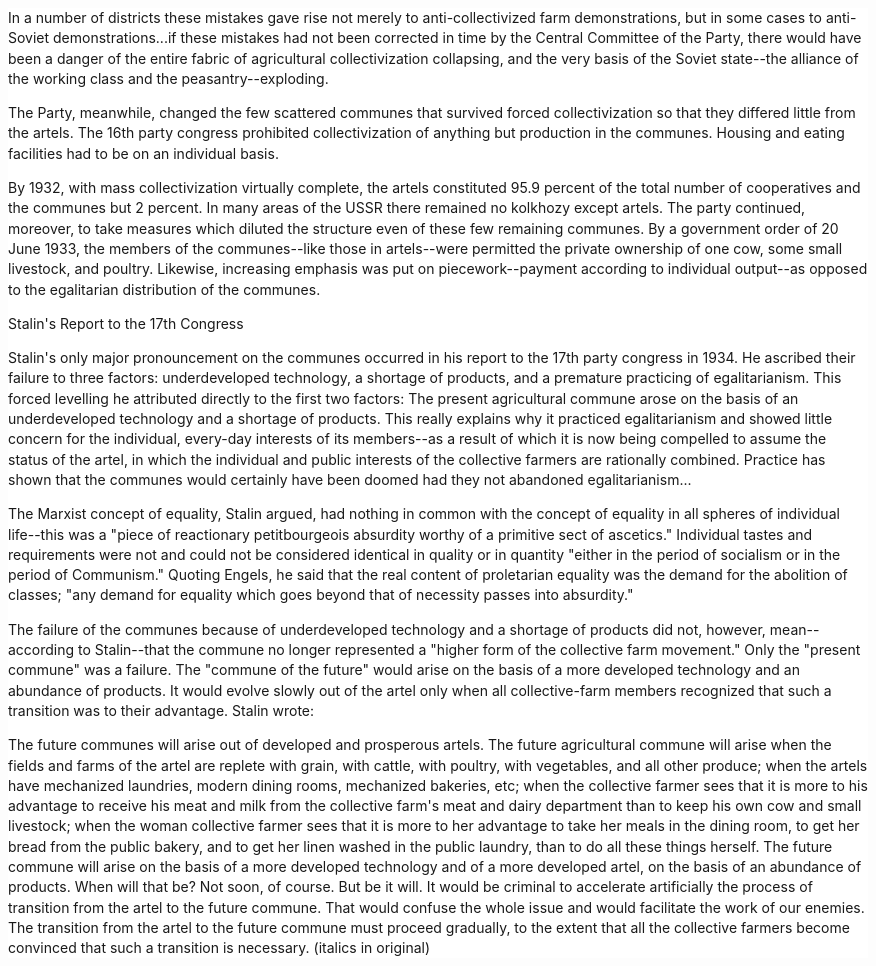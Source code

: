 In a number of districts these mistakes gave rise not merely to anti-collectivized farm demonstrations, but in some cases to anti-Soviet demonstrations...if these mistakes had not been corrected in time by the Central Committee of the Party, there would have been a danger of the entire fabric of agricultural collectivization collapsing, and the very basis of the Soviet state--the alliance of the working class and the peasantry--exploding.

The Party, meanwhile, changed the few scattered communes that survived forced collectivization so that they differed little from the artels. The 16th party congress prohibited collectivization of anything but production in the communes. Housing and eating facilities had to be on an individual basis.

By 1932, with mass collectivization virtually complete, the artels constituted 95.9 percent of the total number of cooperatives and the communes but 2 percent. In many areas of the USSR there remained no kolkhozy except artels. The party continued, moreover, to take measures which diluted the structure even of these few remaining communes. By a government order of 20 June 1933, the members of the communes--like those in artels--were permitted the private ownership of one cow, some small livestock, and poultry. Likewise, increasing emphasis was put on piecework--payment according to individual output--as opposed to the egalitarian distribution of the communes.

Stalin's Report to the 17th Congress

Stalin's only major pronouncement on the communes occurred in his report to the 17th party congress in 1934. He ascribed their failure to three factors: underdeveloped technology, a shortage of products, and a premature practicing of egalitarianism. This forced levelling he attributed directly to the first two factors: The present agricultural commune arose on the basis of an underdeveloped technology and a shortage of products. This really explains why it practiced egalitarianism and showed little concern for the individual, every-day interests of its members--as a result of which it is now being compelled to assume the status of the artel, in which the individual and public interests of the collective farmers are rationally combined. Practice has shown that the communes would certainly have been doomed had they not abandoned egalitarianism...

The Marxist concept of equality, Stalin argued, had nothing in common with the concept of equality in all spheres of individual life--this was a "piece of reactionary petitbourgeois absurdity worthy of a primitive sect of ascetics." Individual tastes and requirements were not and could not be considered identical in quality or in quantity "either in the period of socialism or in the period of Communism." Quoting Engels, he said that the real content of proletarian equality was the demand for the abolition of classes; "any demand for equality which goes beyond that of necessity passes into absurdity."

The failure of the communes because of underdeveloped technology and a shortage of products did not, however, mean-- according to Stalin--that the commune no longer represented a "higher form of the collective farm movement." Only the "present commune" was a failure. The "commune of the future" would arise on the basis of a more developed technology and an abundance of products. It would evolve slowly out of the artel only when all collective-farm members recognized that such a transition was to their advantage. Stalin wrote:

The future communes will arise out of developed and prosperous artels. The future agricultural commune will arise when the fields and farms of the artel are replete with grain, with cattle, with poultry, with vegetables, and all other produce; when the artels have mechanized laundries, modern dining rooms, mechanized bakeries, etc; when the collective farmer sees that it is more to his advantage to receive his meat and milk from the collective farm's meat and dairy department than to keep his own cow and small livestock; when the woman collective farmer sees that it is more to her advantage to take her meals in the dining room, to get her bread from the public bakery, and to get her linen washed in the public laundry, than to do all these things herself. The future commune will arise on the basis of a more developed technology and of a more developed artel, on the basis of an abundance of products. When will that be? Not soon, of course. But be it will. It would be criminal to accelerate artificially the process of transition from the artel to the future commune. That would confuse the whole issue and would facilitate the work of our enemies. The transition from the artel to the future commune must proceed gradually, to the extent that all the collective farmers become convinced that such a transition is necessary. (italics in original)
